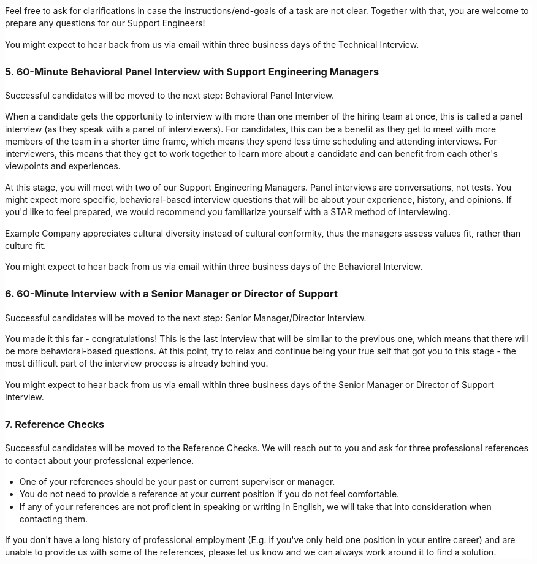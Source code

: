 Feel free to ask for clarifications in case the instructions/end-goals of a task are not clear. Together with that, you are welcome to prepare any questions for our Support Engineers!

You might expect to hear back from us via email within three business days of the Technical Interview.

### 5. 60-Minute Behavioral Panel Interview with Support Engineering Managers

Successful candidates will be moved to the next step: Behavioral Panel Interview.

When a candidate gets the opportunity to interview with more than one member of the hiring team at once, this is called a panel interview (as they speak with a panel of interviewers). For candidates, this can be a benefit as they get to meet with more members of the team in a shorter time frame, which means they spend less time scheduling and attending interviews. For interviewers, this means that they get to work together to learn more about a candidate and can benefit from each other's viewpoints and experiences.

At this stage, you will meet with two of our Support Engineering Managers. Panel interviews are conversations, not tests. You might expect more specific, behavioral-based interview questions that will be about your experience, history, and opinions. If you'd like to feel prepared, we would recommend you familiarize yourself with a STAR method of interviewing.

Example Company appreciates cultural diversity instead of cultural conformity, thus the managers assess values fit, rather than culture fit.

You might expect to hear back from us via email within three business days of the Behavioral Interview.

### 6. 60-Minute Interview with a Senior Manager or Director of Support

Successful candidates will be moved to the next step: Senior Manager/Director Interview.

You made it this far - congratulations! This is the last interview that will be similar to the previous one, which means that there will be more behavioral-based questions. At this point, try to relax and continue being your true self that got you to this stage - the most difficult part of the interview process is already behind you.

You might expect to hear back from us via email within three business days of the Senior Manager or Director of Support Interview.

### 7. Reference Checks

Successful candidates will be moved to the Reference Checks.
We will reach out to you and ask for three professional references to contact about your professional experience.

- One of your references should be your past or current supervisor or manager.
- You do not need to provide a reference at your current position if you do not feel comfortable.
- If any of your references are not proficient in speaking or writing in English, we will take that into consideration when contacting them.

If you don't have a long history of professional employment (E.g. if you've only held one position in your entire career) and are unable to provide us with some of the references, please let us know and we can always work around it to find a solution.
